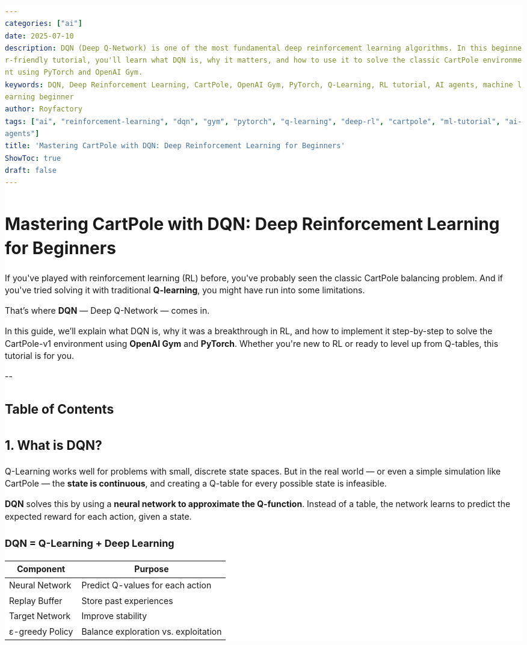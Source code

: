 ```yaml
---
categories: ["ai"]
date: 2025-07-10
description: DQN (Deep Q-Network) is one of the most fundamental deep reinforcement learning algorithms. In this beginner-friendly tutorial, you'll learn what DQN is, why it matters, and how to use it to solve the classic CartPole environment using PyTorch and OpenAI Gym.
keywords: DQN, Deep Reinforcement Learning, CartPole, OpenAI Gym, PyTorch, Q-Learning, RL tutorial, AI agents, machine learning beginner
author: Royfactory
tags: ["ai", "reinforcement-learning", "dqn", "gym", "pytorch", "q-learning", "deep-rl", "cartpole", "ml-tutorial", "ai-agents"]
title: 'Mastering CartPole with DQN: Deep Reinforcement Learning for Beginners'
ShowToc: true
draft: false
---
```


# Mastering CartPole with DQN: Deep Reinforcement Learning for Beginners

If you've played with reinforcement learning (RL) before, you've probably seen the classic CartPole balancing problem. And if you've tried solving it with traditional **Q-learning**, you might have run into some limitations.

That’s where **DQN** — Deep Q-Network — comes in.

In this guide, we’ll explain what DQN is, why it was a breakthrough in RL, and how to implement it step-by-step to solve the CartPole-v1 environment using **OpenAI Gym** and **PyTorch**. Whether you're new to RL or ready to level up from Q-tables, this tutorial is for you.

--
## Table of Contents

## 1. What is DQN?

Q-Learning works well for problems with small, discrete state spaces. But in the real world — or even a simple simulation like CartPole — the **state is continuous**, and creating a Q-table for every possible state is infeasible.

**DQN** solves this by using a **neural network to approximate the Q-function**. Instead of a table, the network learns to predict the expected reward for each action, given a state.

### DQN = Q-Learning + Deep Learning

| Component       | Purpose                          |
|----------------|----------------------------------|
| Neural Network | Predict Q-values for each action |
| Replay Buffer  | Store past experiences            |
| Target Network | Improve stability                 |
| ε-greedy Policy| Balance exploration vs. exploitation |
